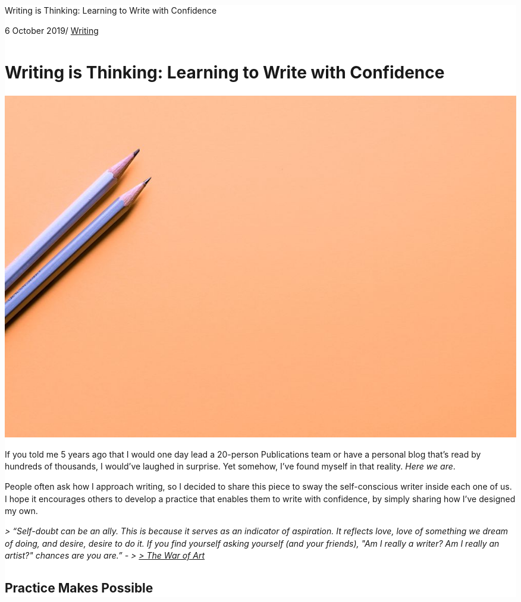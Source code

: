 Writing is Thinking: Learning to Write with Confidence

6 October 2019/  [Writing](https://blog.stephsmith.io/tag/writing/)

# Writing is Thinking: Learning to Write with Confidence

![joanna-kosinska-1_CMoFsPfso-unsplash-2-1.jpg](../_resources/dcfe3fb344c779de6096fde58e0f0299.jpg)

If you told me 5 years ago that I would one day lead a 20-person Publications team or have a personal blog that’s read by hundreds of thousands, I would’ve laughed in surprise. Yet somehow, I’ve found myself in that reality. *Here we are*.

People often ask how I approach writing, so I decided to share this piece to sway the self-conscious writer inside each one of us. I hope it encourages others to develop a practice that enables them to write with confidence, by simply sharing how I’ve designed my own.

*> “Self-doubt can be an ally. This is because it serves as an indicator of aspiration. It reflects love, love of something we dream of doing, and desire, desire to do it. If you find yourself asking yourself (and your friends), "Am I really a writer? Am I really an artist?" chances are you are.” - > [> The War of Art](https://amzn.to/2O1NtNe)*

## Practice Makes Possible
